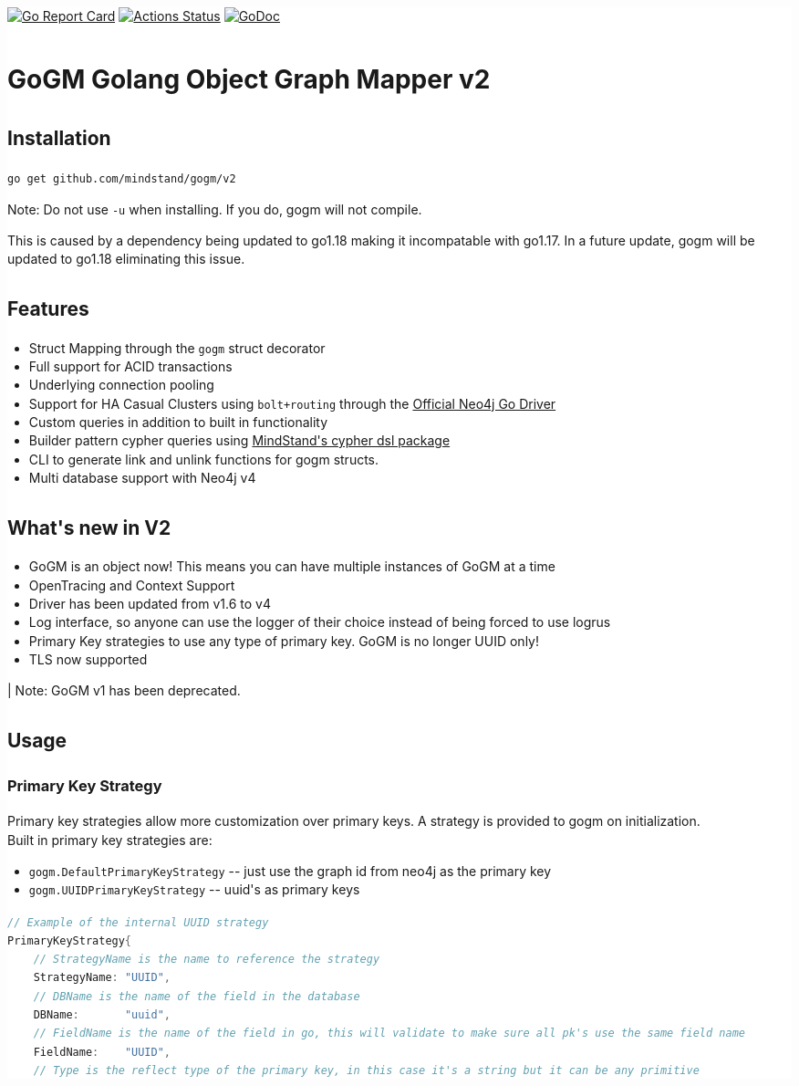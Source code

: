 [![Go Report Card](https://goreportcard.com/badge/github.com/mindstand/gogm/v2)](https://goreportcard.com/report/github.com/mindstand/gogm/v2)
[![Actions Status](https://github.com/mindstand/gogm/workflows/Go/badge.svg)](https://github.com/mindstand/gogm/actions)
[![GoDoc](https://godoc.org/github.com/mindstand/gogm/v2?status.svg)](https://godoc.org/github.com/mindstand/gogm/v2)
# GoGM Golang Object Graph Mapper v2

## Installation
```
go get github.com/mindstand/gogm/v2
```
Note: Do not use `-u` when installing. If you do, gogm will not compile.

This is caused by a dependency being updated to go1.18 making it incompatable with go1.17. In a future update, gogm will be updated to go1.18 eliminating this issue.

## Features
- Struct Mapping through the `gogm` struct decorator
- Full support for ACID transactions
- Underlying connection pooling
- Support for HA Casual Clusters using `bolt+routing` through the [Official Neo4j Go Driver](https://github.com/neo4j/neo4j-go-driver)
- Custom queries in addition to built in functionality
- Builder pattern cypher queries using [MindStand's cypher dsl package](https://github.com/mindstand/go-cypherdsl)
- CLI to generate link and unlink functions for gogm structs.
- Multi database support with Neo4j v4

## What's new in V2
- GoGM is an object now! This means you can have multiple instances of GoGM at a time
- OpenTracing and Context Support
- Driver has been updated from v1.6 to v4
- Log interface, so anyone can use the logger of their choice instead of being forced to use logrus
- Primary Key strategies to use any type of primary key. GoGM is no longer UUID only!
- TLS now supported

| Note: GoGM v1 has been deprecated.

## Usage

### Primary Key Strategy
Primary key strategies allow more customization over primary keys. A strategy is provided to gogm on initialization.
<br/>
Built in primary key strategies are:
- `gogm.DefaultPrimaryKeyStrategy` -- just use the graph id from neo4j as the primary key
- `gogm.UUIDPrimaryKeyStrategy` -- uuid's as primary keys
```go
// Example of the internal UUID strategy
PrimaryKeyStrategy{
	// StrategyName is the name to reference the strategy
    StrategyName: "UUID",
    // DBName is the name of the field in the database
    DBName:       "uuid",
    // FieldName is the name of the field in go, this will validate to make sure all pk's use the same field name
    FieldName:    "UUID",
    // Type is the reflect type of the primary key, in this case it's a string but it can be any primitive
```